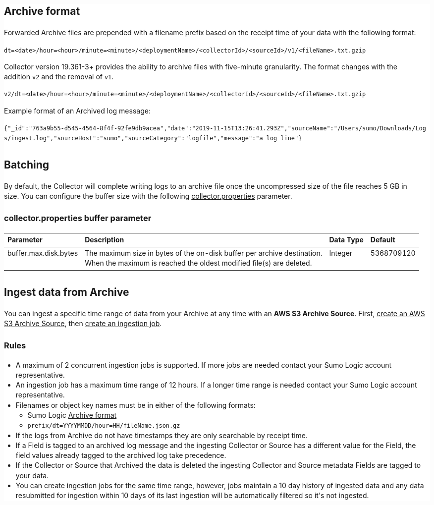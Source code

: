 ## Archive format

Forwarded Archive files are prepended with a filename prefix based on the receipt time of your data with the following format:

```
dt=<date>/hour=<hour>/minute=<minute>/<deploymentName>/<collectorId>/<sourceId>/v1/<fileName>.txt.gzip
```

Collector version 19.361-3+ provides the ability to archive files with five-minute granularity. The format changes with the addition `v2` and the removal of `v1`.

```
v2/dt=<date>/hour=<hour>/minute=<minute>/<deploymentName>/<collectorId>/<sourceId>/<fileName>.txt.gzip
```

Example format of an Archived log message:

```
{"_id":"763a9b55-d545-4564-8f4f-92fe9db9acea","date":"2019-11-15T13:26:41.293Z","sourceName":"/Users/sumo/Downloads/Logs/ingest.log","sourceHost":"sumo","sourceCategory":"logfile","message":"a log line"}
```

## Batching

By default, the Collector will complete writing logs to an archive file once the uncompressed size of the file reaches 5 GB in size. You can configure the buffer size with the following [collector.properties](/docs/send-data/installed-collectors/collector-installation-reference/collector-properties.md) parameter.

### collector.properties buffer parameter

| Parameter | Description | Data Type | Default |
|:--|:--|:--|:--|
| buffer.max.disk.bytes | The maximum size in bytes of the on-disk buffer per archive destination.<br/>When the maximum is reached the oldest modified file(s) are deleted. | Integer | 5368709120 |

## Ingest data from Archive

You can ingest a specific time range of data from your Archive at any time with an **AWS S3 Archive Source**. First, [create an AWS S3 Archive Source](#create-an-aws-s3-archivesource), then [create an ingestion job](#create-an-ingestion-job).

### Rules

* A maximum of 2 concurrent ingestion jobs is supported. If more jobs are needed contact your Sumo Logic account representative.
* An ingestion job has a maximum time range of 12 hours. If a longer time range is needed contact your Sumo Logic account representative.
* Filenames or object key names must be in either of the following formats:
    * Sumo Logic [Archive format](#archive-format)
    * `prefix/dt=YYYYMMDD/hour=HH/fileName.json.gz`
* If the logs from Archive do not have timestamps they are only searchable by receipt time.
* If a Field is tagged to an archived log message and the ingesting Collector or Source has a different value for the Field, the field values already tagged to the archived log take precedence.
* If the Collector or Source that Archived the data is deleted the ingesting Collector and Source metadata Fields are tagged to your data.
* You can create ingestion jobs for the same time range, however, jobs maintain a 10 day history of ingested data and any data resubmitted for ingestion within 10 days of its last ingestion will be automatically filtered so it's not ingested.
